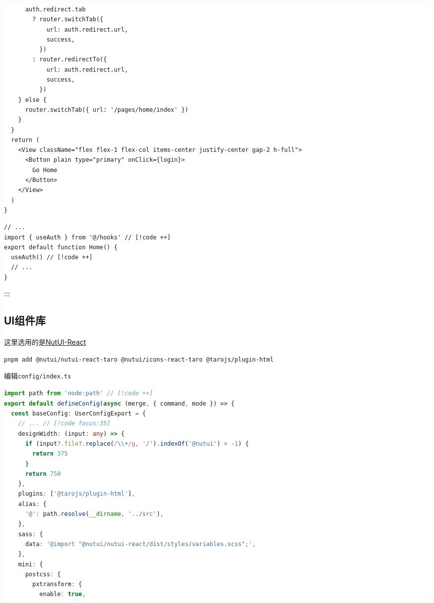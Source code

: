 ```tsx [index]
      auth.redirect.tab
        ? router.switchTab({
            url: auth.redirect.url,
            success,
          })
        : router.redirectTo({
            url: auth.redirect.url,
            success,
          })
    } else {
      router.switchTab({ url: '/pages/home/index' })
    }
  }
  return (
    <View className="flex flex-1 flex-col items-center justify-center gap-2 h-full">
      <Button plain type="primary" onClick={login}>
        Go Home
      </Button>
    </View>
  )
}
```

```tsx [home]
// ...
import { useAuth } from '@/hooks' // [!code ++]
export default function Home() {
  useAuth() // [!code ++]
  // ...
}
```

:::

## UI组件库

这里选用的是[NutUI-React](https://nutui.jd.com/#/)

```sh
pnpm add @nutui/nutui-react-taro @nutui/icons-react-taro @tarojs/plugin-html
```

编辑`config/index.ts`

```ts
import path from 'node:path' // [!code ++]
export default defineConfig(async (merge, { command, mode }) => {
  const baseConfig: UserConfigExport = {
    // ... // [!code focus:35]
    designWidth: (input: any) => {
      if (input?.file?.replace(/\\+/g, '/').indexOf('@nutui') > -1) {
        return 375
      }
      return 750
    },
    plugins: ['@tarojs/plugin-html'],
    alias: {
      '@': path.resolve(__dirname, '../src'),
    },
    sass: {
      data: '@import "@nutui/nutui-react/dist/styles/variables.scss";',
    },
    mini: {
      postcss: {
        pxtransform: {
          enable: true,
```

  [key: string]: any